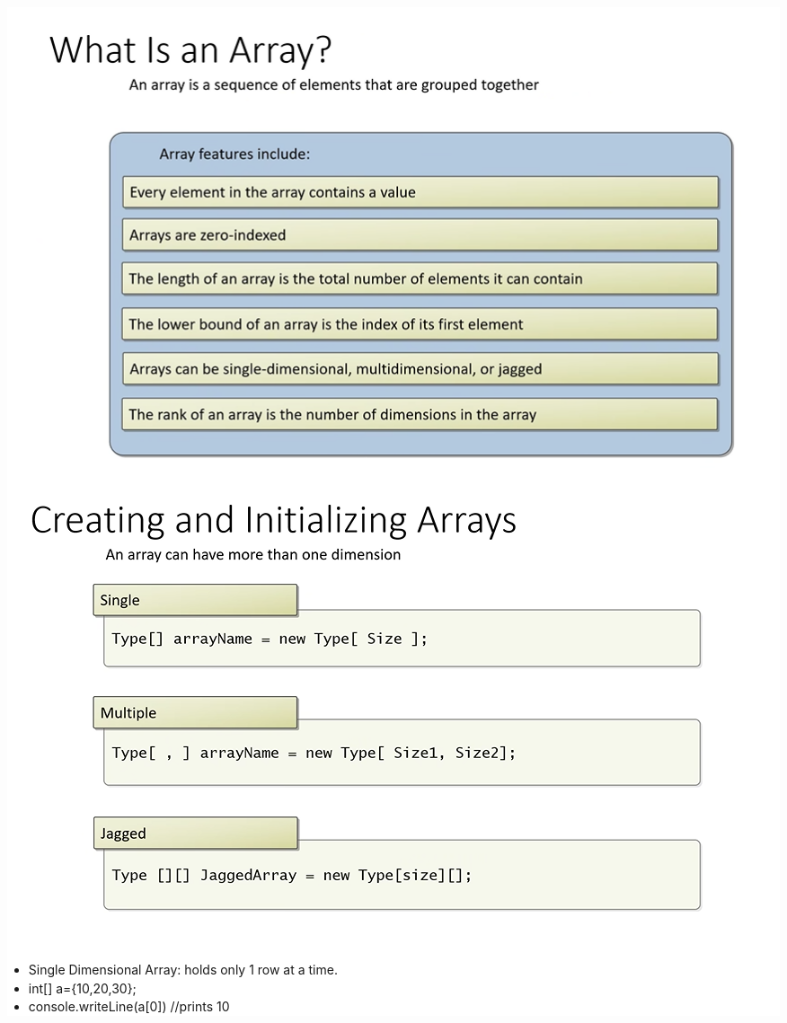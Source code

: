   ![alt text](image-13.png)
  ![alt text](image-14.png)
- Single Dimensional Array: holds only 1 row at a time.
- int[] a={10,20,30};
- console.writeLine(a[0]) //prints 10
